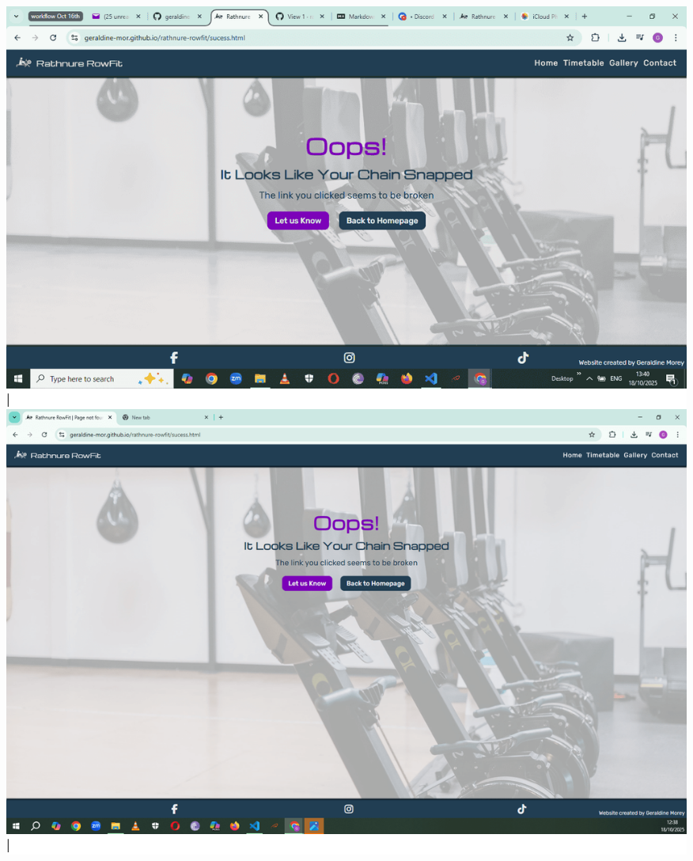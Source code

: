 ![screenshot of 404 page on desktop](documentation/testing/desktop-test-404.png) | ![screenshot of 404 on xxl screens](documentation/testing/xxl-test-404.png) |
